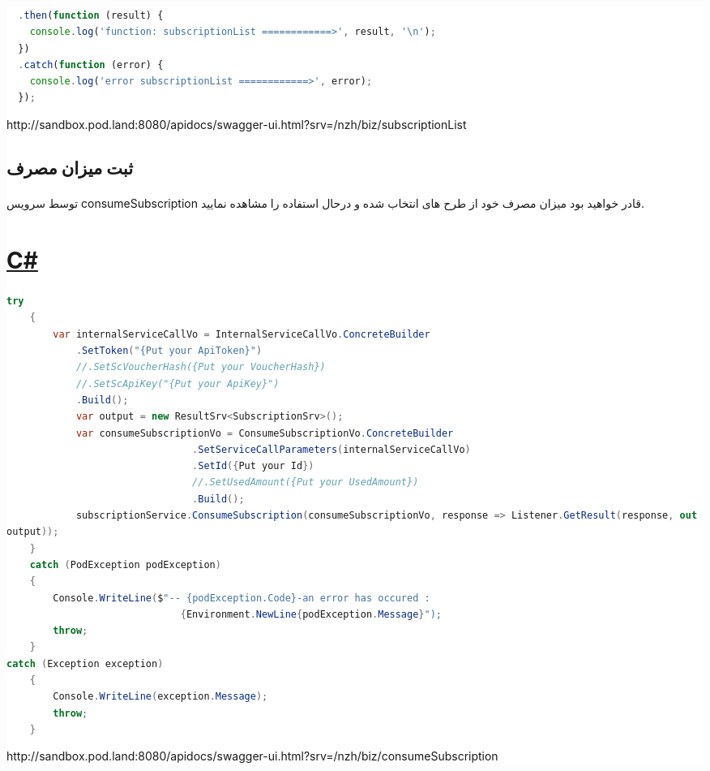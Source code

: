 ``` javascript
  .then(function (result) {
    console.log('function: subscriptionList ============>', result, '\n');
  })
  .catch(function (error) {
    console.log('error subscriptionList ============>', error);
  });

```
<div class="swaggerLink">http://sandbox.pod.land:8080/apidocs/swagger-ui.html?srv=/nzh/biz/subscriptionList</div>

<div class="tab-end">
</div>

<div class="box-end">
</div>

## ثبت میزان مصرف
توسط سرویس consumeSubscription قادر خواهید بود میزان مصرف خود از طرح های انتخاب شده و درحال استفاده را مشاهده نمایید.


<div class="tab-start">
</div>

# [C#](#tab/csharp)

``` csharp
try
    {
        var internalServiceCallVo = InternalServiceCallVo.ConcreteBuilder
            .SetToken("{Put your ApiToken}")
            //.SetScVoucherHash({Put your VoucherHash})
            //.SetScApiKey("{Put your ApiKey}")
            .Build();
            var output = new ResultSrv<SubscriptionSrv>();
            var consumeSubscriptionVo = ConsumeSubscriptionVo.ConcreteBuilder
                                .SetServiceCallParameters(internalServiceCallVo)
                                .SetId({Put your Id})
                                //.SetUsedAmount({Put your UsedAmount})
                                .Build();
            subscriptionService.ConsumeSubscription(consumeSubscriptionVo, response => Listener.GetResult(response, out output));
    }
    catch (PodException podException)
    {
        Console.WriteLine($"-- {podException.Code}-an error has occured : 
                              {Environment.NewLine{podException.Message}");
        throw;
    }
catch (Exception exception)
    {
        Console.WriteLine(exception.Message);
        throw;
    }
```
<div class="swaggerLink">http://sandbox.pod.land:8080/apidocs/swagger-ui.html?srv=/nzh/biz/consumeSubscription</div>
